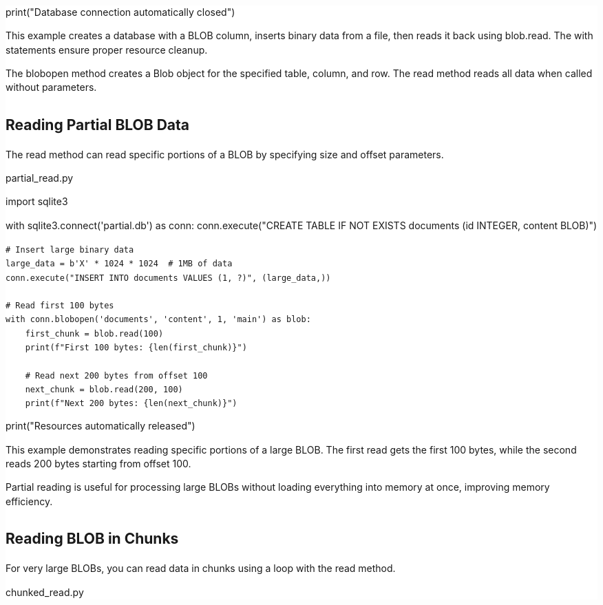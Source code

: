 print("Database connection automatically closed")

This example creates a database with a BLOB column, inserts binary data from a
file, then reads it back using blob.read. The with
statements ensure proper resource cleanup.

The blobopen method creates a Blob object for the specified table,
column, and row. The read method reads all data when called without
parameters.

## Reading Partial BLOB Data

The read method can read specific portions of a BLOB by specifying
size and offset parameters.

partial_read.py
  

import sqlite3

with sqlite3.connect('partial.db') as conn:
    conn.execute("CREATE TABLE IF NOT EXISTS documents (id INTEGER, content BLOB)")
    
    # Insert large binary data
    large_data = b'X' * 1024 * 1024  # 1MB of data
    conn.execute("INSERT INTO documents VALUES (1, ?)", (large_data,))
    
    # Read first 100 bytes
    with conn.blobopen('documents', 'content', 1, 'main') as blob:
        first_chunk = blob.read(100)
        print(f"First 100 bytes: {len(first_chunk)}")
        
        # Read next 200 bytes from offset 100
        next_chunk = blob.read(200, 100)
        print(f"Next 200 bytes: {len(next_chunk)}")

print("Resources automatically released")

This example demonstrates reading specific portions of a large BLOB. The first
read gets the first 100 bytes, while the second reads 200 bytes
starting from offset 100.

Partial reading is useful for processing large BLOBs without loading everything
into memory at once, improving memory efficiency.

## Reading BLOB in Chunks

For very large BLOBs, you can read data in chunks using a loop with the
read method.

chunked_read.py
  